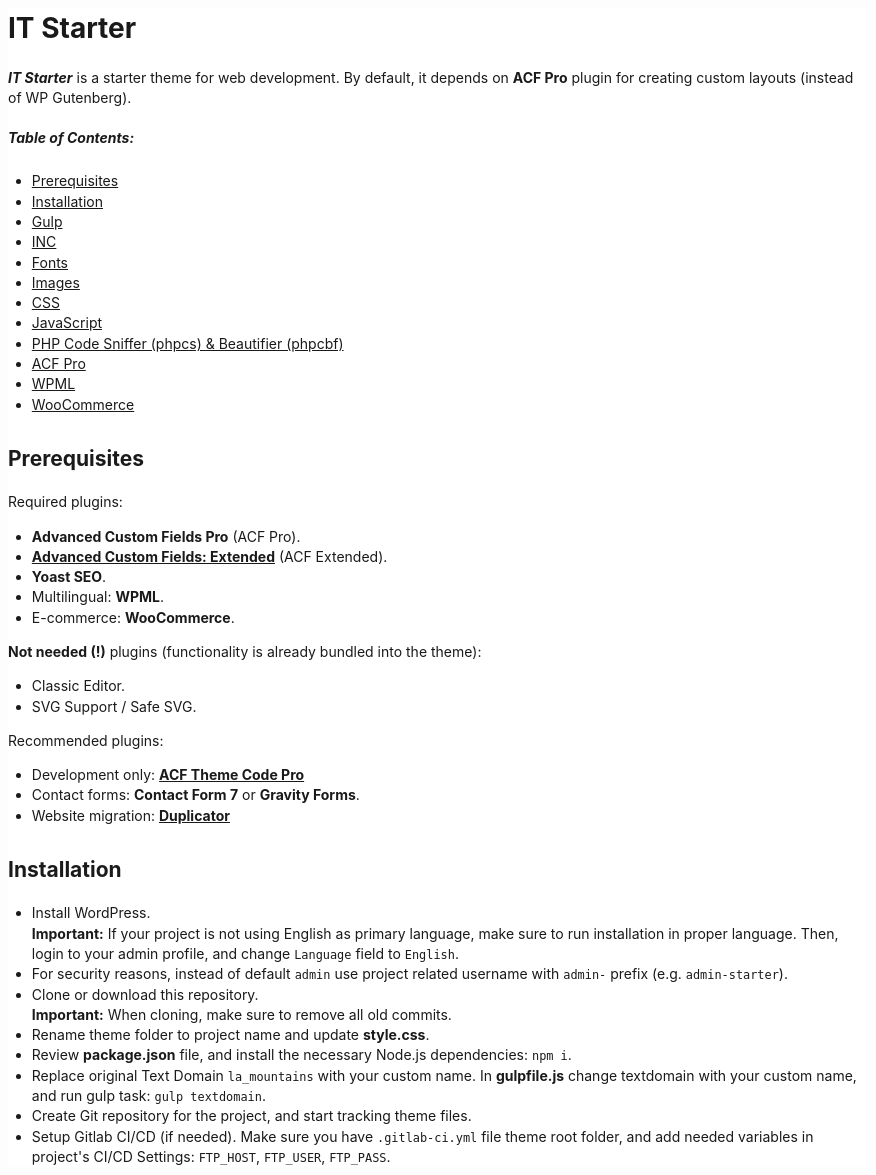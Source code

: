 IT Starter
===

**_IT Starter_** is a starter theme for web development. By default, it depends on **ACF Pro** plugin for creating custom layouts (instead of WP Gutenberg).

##### Table of Contents:

*   [Prerequisites](#prerequisites)
*   [Installation](#installation)
*   [Gulp](#gulp)
*   [INC](#inc)
*   [Fonts](#fonts)
*   [Images](#images)
*   [CSS](#css)
*   [JavaScript](#javascript)
*   [PHP Code Sniffer (phpcs) & Beautifier (phpcbf)](#php-code-sniffer--phpcs---beautifier--phpcbf-)
*   [ACF Pro](#acf-pro)
*   [WPML](#wpml)
*   [WooCommerce](#woocommerce)

## Prerequisites

Required plugins:

*   **Advanced Custom Fields Pro** (ACF Pro).
*   **[Advanced Custom Fields: Extended](https://wordpress.org/plugins/acf-extended/)** (ACF Extended).
*   **Yoast SEO**.
*   Multilingual: **WPML**.
*   E-commerce: **WooCommerce**.

**Not needed (!)** plugins (functionality is already bundled into the theme):

* Classic Editor.
* SVG Support / Safe SVG.

Recommended plugins:

* Development only: **[ACF Theme Code Pro](https://hookturn.io/downloads/acf-theme-code-pro/)**
* Contact forms: **Contact Form 7** or **Gravity Forms**.
* Website migration: **[Duplicator](https://wordpress.org/plugins/duplicator/)**

## Installation

* Install WordPress.<br>
    **Important:** If your project is not using English as primary language, make sure to run installation in proper language. Then, login to your admin profile, and change `Language` field to `English`.
* For security reasons, instead of default `admin` use project related username with `admin-` prefix (e.g. `admin-starter`).
* Clone or download this repository.<br>**Important:** When cloning, make sure to remove all old commits.
* Rename theme folder to project name and update **style.css**.
* Review **package.json** file, and install the necessary Node.js dependencies: `npm i`.
* Replace original Text Domain `la_mountains` with your custom name. In **gulpfile.js** change textdomain with your custom name, and run gulp task: `gulp textdomain`.
* Create Git repository for the project, and start tracking theme files.
* Setup Gitlab CI/CD (if needed). Make sure you have `.gitlab-ci.yml` file theme root folder, and add needed variables in project's CI/CD Settings: `FTP_HOST`, `FTP_USER`, `FTP_PASS`.
